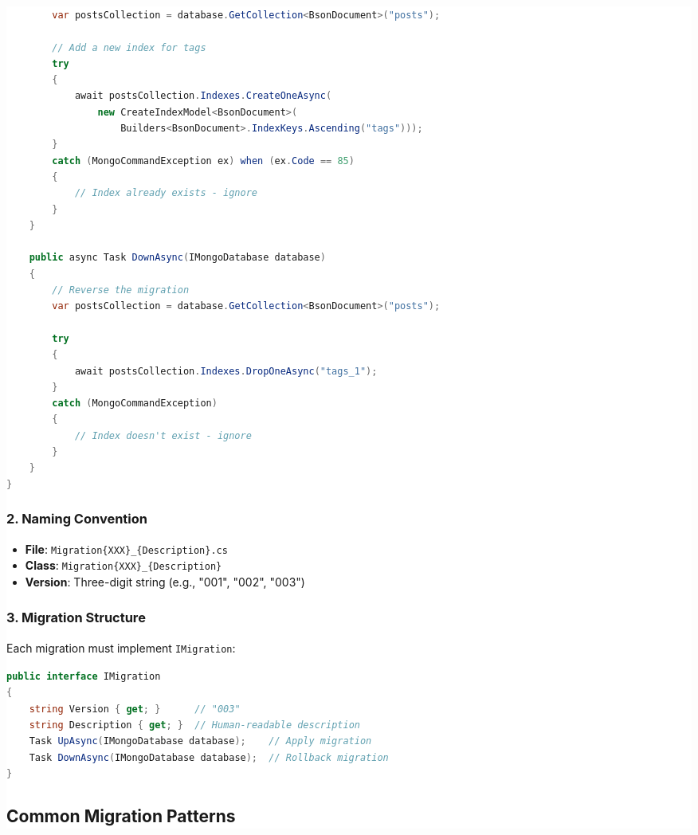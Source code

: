 ```csharp
        var postsCollection = database.GetCollection<BsonDocument>("posts");
        
        // Add a new index for tags
        try
        {
            await postsCollection.Indexes.CreateOneAsync(
                new CreateIndexModel<BsonDocument>(
                    Builders<BsonDocument>.IndexKeys.Ascending("tags")));
        }
        catch (MongoCommandException ex) when (ex.Code == 85)
        {
            // Index already exists - ignore
        }
    }
    
    public async Task DownAsync(IMongoDatabase database)
    {
        // Reverse the migration
        var postsCollection = database.GetCollection<BsonDocument>("posts");
        
        try
        {
            await postsCollection.Indexes.DropOneAsync("tags_1");
        }
        catch (MongoCommandException)
        {
            // Index doesn't exist - ignore
        }
    }
}
```

### 2. Naming Convention
- **File**: `Migration{XXX}_{Description}.cs`
- **Class**: `Migration{XXX}_{Description}`
- **Version**: Three-digit string (e.g., "001", "002", "003")

### 3. Migration Structure
Each migration must implement `IMigration`:

```csharp
public interface IMigration
{
    string Version { get; }      // "003"
    string Description { get; }  // Human-readable description
    Task UpAsync(IMongoDatabase database);    // Apply migration
    Task DownAsync(IMongoDatabase database);  // Rollback migration
}
```

## Common Migration Patterns
